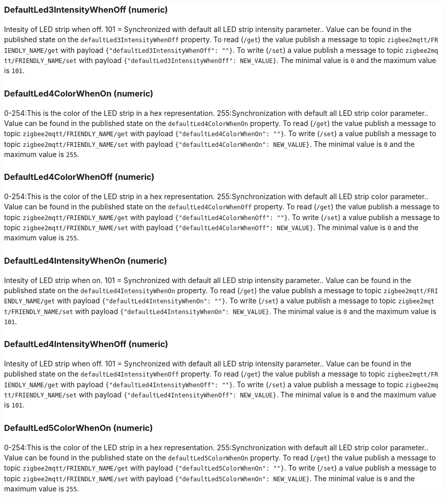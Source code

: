 ### DefaultLed3IntensityWhenOff (numeric)
Intesity of LED strip when off. 101 = Synchronized with default all LED strip intensity parameter..
Value can be found in the published state on the `defaultLed3IntensityWhenOff` property.
To read (`/get`) the value publish a message to topic `zigbee2mqtt/FRIENDLY_NAME/get` with payload `{"defaultLed3IntensityWhenOff": ""}`.
To write (`/set`) a value publish a message to topic `zigbee2mqtt/FRIENDLY_NAME/set` with payload `{"defaultLed3IntensityWhenOff": NEW_VALUE}`.
The minimal value is `0` and the maximum value is `101`.

### DefaultLed4ColorWhenOn (numeric)
0-254:This is the color of the LED strip in a hex representation. 255:Synchronization with default all LED strip color parameter..
Value can be found in the published state on the `defaultLed4ColorWhenOn` property.
To read (`/get`) the value publish a message to topic `zigbee2mqtt/FRIENDLY_NAME/get` with payload `{"defaultLed4ColorWhenOn": ""}`.
To write (`/set`) a value publish a message to topic `zigbee2mqtt/FRIENDLY_NAME/set` with payload `{"defaultLed4ColorWhenOn": NEW_VALUE}`.
The minimal value is `0` and the maximum value is `255`.

### DefaultLed4ColorWhenOff (numeric)
0-254:This is the color of the LED strip in a hex representation. 255:Synchronization with default all LED strip color parameter..
Value can be found in the published state on the `defaultLed4ColorWhenOff` property.
To read (`/get`) the value publish a message to topic `zigbee2mqtt/FRIENDLY_NAME/get` with payload `{"defaultLed4ColorWhenOff": ""}`.
To write (`/set`) a value publish a message to topic `zigbee2mqtt/FRIENDLY_NAME/set` with payload `{"defaultLed4ColorWhenOff": NEW_VALUE}`.
The minimal value is `0` and the maximum value is `255`.

### DefaultLed4IntensityWhenOn (numeric)
Intesity of LED strip when on. 101 = Synchronized with default all LED strip intensity parameter..
Value can be found in the published state on the `defaultLed4IntensityWhenOn` property.
To read (`/get`) the value publish a message to topic `zigbee2mqtt/FRIENDLY_NAME/get` with payload `{"defaultLed4IntensityWhenOn": ""}`.
To write (`/set`) a value publish a message to topic `zigbee2mqtt/FRIENDLY_NAME/set` with payload `{"defaultLed4IntensityWhenOn": NEW_VALUE}`.
The minimal value is `0` and the maximum value is `101`.

### DefaultLed4IntensityWhenOff (numeric)
Intesity of LED strip when off. 101 = Synchronized with default all LED strip intensity parameter..
Value can be found in the published state on the `defaultLed4IntensityWhenOff` property.
To read (`/get`) the value publish a message to topic `zigbee2mqtt/FRIENDLY_NAME/get` with payload `{"defaultLed4IntensityWhenOff": ""}`.
To write (`/set`) a value publish a message to topic `zigbee2mqtt/FRIENDLY_NAME/set` with payload `{"defaultLed4IntensityWhenOff": NEW_VALUE}`.
The minimal value is `0` and the maximum value is `101`.

### DefaultLed5ColorWhenOn (numeric)
0-254:This is the color of the LED strip in a hex representation. 255:Synchronization with default all LED strip color parameter..
Value can be found in the published state on the `defaultLed5ColorWhenOn` property.
To read (`/get`) the value publish a message to topic `zigbee2mqtt/FRIENDLY_NAME/get` with payload `{"defaultLed5ColorWhenOn": ""}`.
To write (`/set`) a value publish a message to topic `zigbee2mqtt/FRIENDLY_NAME/set` with payload `{"defaultLed5ColorWhenOn": NEW_VALUE}`.
The minimal value is `0` and the maximum value is `255`.
